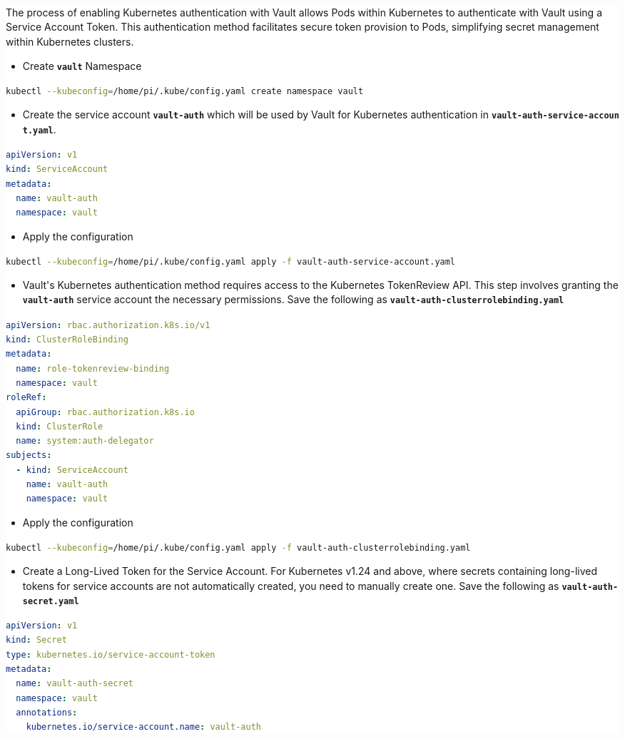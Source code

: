 The process of enabling Kubernetes authentication with Vault allows Pods within Kubernetes to authenticate with Vault using a Service Account Token. This authentication method facilitates secure token provision to Pods, simplifying secret management within Kubernetes clusters.

- Create **`vault`** Namespace

```bash
kubectl --kubeconfig=/home/pi/.kube/config.yaml create namespace vault
```

- Create the service account **`vault-auth`** which will be used by Vault for Kubernetes authentication in **`vault-auth-service-account.yaml`**.

```yaml
apiVersion: v1
kind: ServiceAccount
metadata:
  name: vault-auth
  namespace: vault
```

- Apply the configuration

```bash
kubectl --kubeconfig=/home/pi/.kube/config.yaml apply -f vault-auth-service-account.yaml
```

- Vault's Kubernetes authentication method requires access to the Kubernetes TokenReview API. This step involves granting the **`vault-auth`** service account the necessary permissions. Save the following as **`vault-auth-clusterrolebinding.yaml`**

```yaml
apiVersion: rbac.authorization.k8s.io/v1
kind: ClusterRoleBinding
metadata:
  name: role-tokenreview-binding
  namespace: vault
roleRef:
  apiGroup: rbac.authorization.k8s.io
  kind: ClusterRole
  name: system:auth-delegator
subjects:
  - kind: ServiceAccount
    name: vault-auth
    namespace: vault
```

- Apply the configuration

```bash
kubectl --kubeconfig=/home/pi/.kube/config.yaml apply -f vault-auth-clusterrolebinding.yaml
```

- Create a Long-Lived Token for the Service Account. For Kubernetes v1.24 and above, where secrets containing long-lived tokens for service accounts are not automatically created, you need to manually create one. Save the following as **`vault-auth-secret.yaml`**

```yaml
apiVersion: v1
kind: Secret
type: kubernetes.io/service-account-token
metadata:
  name: vault-auth-secret
  namespace: vault
  annotations:
    kubernetes.io/service-account.name: vault-auth
```
